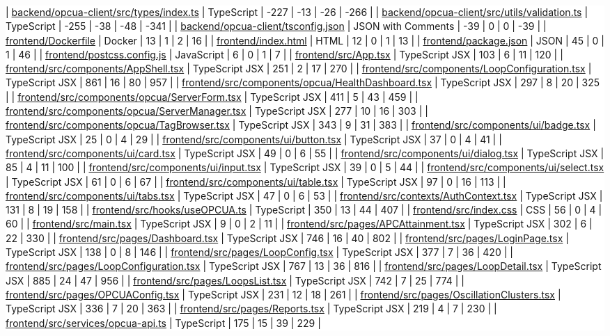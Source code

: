 | [backend/opcua-client/src/types/index.ts](/backend/opcua-client/src/types/index.ts) | TypeScript | -227 | -13 | -26 | -266 |
| [backend/opcua-client/src/utils/validation.ts](/backend/opcua-client/src/utils/validation.ts) | TypeScript | -255 | -38 | -48 | -341 |
| [backend/opcua-client/tsconfig.json](/backend/opcua-client/tsconfig.json) | JSON with Comments | -39 | 0 | 0 | -39 |
| [frontend/Dockerfile](/frontend/Dockerfile) | Docker | 13 | 1 | 2 | 16 |
| [frontend/index.html](/frontend/index.html) | HTML | 12 | 0 | 1 | 13 |
| [frontend/package.json](/frontend/package.json) | JSON | 45 | 0 | 1 | 46 |
| [frontend/postcss.config.js](/frontend/postcss.config.js) | JavaScript | 6 | 0 | 1 | 7 |
| [frontend/src/App.tsx](/frontend/src/App.tsx) | TypeScript JSX | 103 | 6 | 11 | 120 |
| [frontend/src/components/AppShell.tsx](/frontend/src/components/AppShell.tsx) | TypeScript JSX | 251 | 2 | 17 | 270 |
| [frontend/src/components/LoopConfiguration.tsx](/frontend/src/components/LoopConfiguration.tsx) | TypeScript JSX | 861 | 16 | 80 | 957 |
| [frontend/src/components/opcua/HealthDashboard.tsx](/frontend/src/components/opcua/HealthDashboard.tsx) | TypeScript JSX | 297 | 8 | 20 | 325 |
| [frontend/src/components/opcua/ServerForm.tsx](/frontend/src/components/opcua/ServerForm.tsx) | TypeScript JSX | 411 | 5 | 43 | 459 |
| [frontend/src/components/opcua/ServerManager.tsx](/frontend/src/components/opcua/ServerManager.tsx) | TypeScript JSX | 277 | 10 | 16 | 303 |
| [frontend/src/components/opcua/TagBrowser.tsx](/frontend/src/components/opcua/TagBrowser.tsx) | TypeScript JSX | 343 | 9 | 31 | 383 |
| [frontend/src/components/ui/badge.tsx](/frontend/src/components/ui/badge.tsx) | TypeScript JSX | 25 | 0 | 4 | 29 |
| [frontend/src/components/ui/button.tsx](/frontend/src/components/ui/button.tsx) | TypeScript JSX | 37 | 0 | 4 | 41 |
| [frontend/src/components/ui/card.tsx](/frontend/src/components/ui/card.tsx) | TypeScript JSX | 49 | 0 | 6 | 55 |
| [frontend/src/components/ui/dialog.tsx](/frontend/src/components/ui/dialog.tsx) | TypeScript JSX | 85 | 4 | 11 | 100 |
| [frontend/src/components/ui/input.tsx](/frontend/src/components/ui/input.tsx) | TypeScript JSX | 39 | 0 | 5 | 44 |
| [frontend/src/components/ui/select.tsx](/frontend/src/components/ui/select.tsx) | TypeScript JSX | 61 | 0 | 6 | 67 |
| [frontend/src/components/ui/table.tsx](/frontend/src/components/ui/table.tsx) | TypeScript JSX | 97 | 0 | 16 | 113 |
| [frontend/src/components/ui/tabs.tsx](/frontend/src/components/ui/tabs.tsx) | TypeScript JSX | 47 | 0 | 6 | 53 |
| [frontend/src/contexts/AuthContext.tsx](/frontend/src/contexts/AuthContext.tsx) | TypeScript JSX | 131 | 8 | 19 | 158 |
| [frontend/src/hooks/useOPCUA.ts](/frontend/src/hooks/useOPCUA.ts) | TypeScript | 350 | 13 | 44 | 407 |
| [frontend/src/index.css](/frontend/src/index.css) | CSS | 56 | 0 | 4 | 60 |
| [frontend/src/main.tsx](/frontend/src/main.tsx) | TypeScript JSX | 9 | 0 | 2 | 11 |
| [frontend/src/pages/APCAttainment.tsx](/frontend/src/pages/APCAttainment.tsx) | TypeScript JSX | 302 | 6 | 22 | 330 |
| [frontend/src/pages/Dashboard.tsx](/frontend/src/pages/Dashboard.tsx) | TypeScript JSX | 746 | 16 | 40 | 802 |
| [frontend/src/pages/LoginPage.tsx](/frontend/src/pages/LoginPage.tsx) | TypeScript JSX | 138 | 0 | 8 | 146 |
| [frontend/src/pages/LoopConfig.tsx](/frontend/src/pages/LoopConfig.tsx) | TypeScript JSX | 377 | 7 | 36 | 420 |
| [frontend/src/pages/LoopConfiguration.tsx](/frontend/src/pages/LoopConfiguration.tsx) | TypeScript JSX | 767 | 13 | 36 | 816 |
| [frontend/src/pages/LoopDetail.tsx](/frontend/src/pages/LoopDetail.tsx) | TypeScript JSX | 885 | 24 | 47 | 956 |
| [frontend/src/pages/LoopsList.tsx](/frontend/src/pages/LoopsList.tsx) | TypeScript JSX | 742 | 7 | 25 | 774 |
| [frontend/src/pages/OPCUAConfig.tsx](/frontend/src/pages/OPCUAConfig.tsx) | TypeScript JSX | 231 | 12 | 18 | 261 |
| [frontend/src/pages/OscillationClusters.tsx](/frontend/src/pages/OscillationClusters.tsx) | TypeScript JSX | 336 | 7 | 20 | 363 |
| [frontend/src/pages/Reports.tsx](/frontend/src/pages/Reports.tsx) | TypeScript JSX | 219 | 4 | 7 | 230 |
| [frontend/src/services/opcua-api.ts](/frontend/src/services/opcua-api.ts) | TypeScript | 175 | 15 | 39 | 229 |